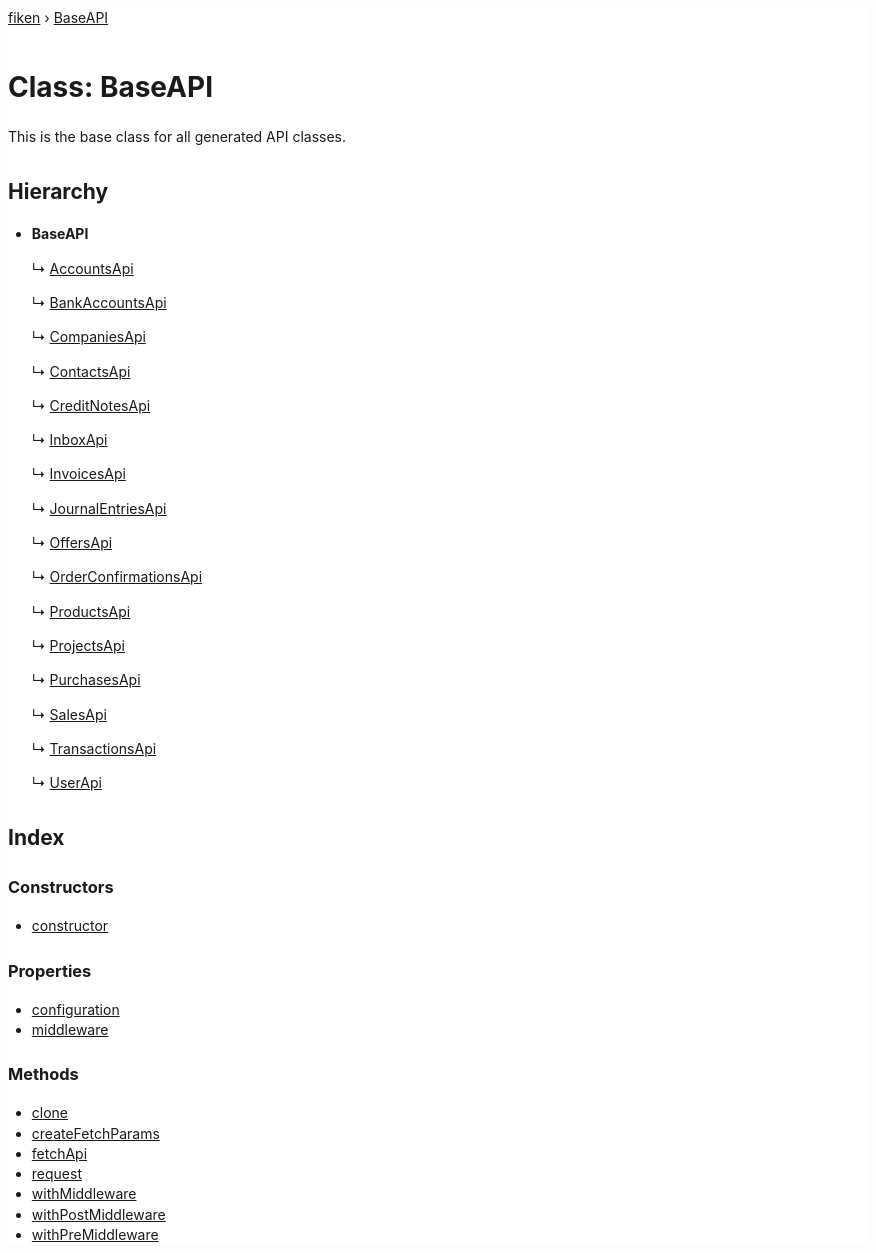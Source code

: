 [fiken](../README.md) › [BaseAPI](baseapi.md)

# Class: BaseAPI

This is the base class for all generated API classes.

## Hierarchy

* **BaseAPI**

  ↳ [AccountsApi](accountsapi.md)

  ↳ [BankAccountsApi](bankaccountsapi.md)

  ↳ [CompaniesApi](companiesapi.md)

  ↳ [ContactsApi](contactsapi.md)

  ↳ [CreditNotesApi](creditnotesapi.md)

  ↳ [InboxApi](inboxapi.md)

  ↳ [InvoicesApi](invoicesapi.md)

  ↳ [JournalEntriesApi](journalentriesapi.md)

  ↳ [OffersApi](offersapi.md)

  ↳ [OrderConfirmationsApi](orderconfirmationsapi.md)

  ↳ [ProductsApi](productsapi.md)

  ↳ [ProjectsApi](projectsapi.md)

  ↳ [PurchasesApi](purchasesapi.md)

  ↳ [SalesApi](salesapi.md)

  ↳ [TransactionsApi](transactionsapi.md)

  ↳ [UserApi](userapi.md)

## Index

### Constructors

* [constructor](baseapi.md#constructor)

### Properties

* [configuration](baseapi.md#protected-configuration)
* [middleware](baseapi.md#private-middleware)

### Methods

* [clone](baseapi.md#private-clone)
* [createFetchParams](baseapi.md#private-createfetchparams)
* [fetchApi](baseapi.md#private-fetchapi)
* [request](baseapi.md#protected-request)
* [withMiddleware](baseapi.md#withmiddleware)
* [withPostMiddleware](baseapi.md#withpostmiddleware)
* [withPreMiddleware](baseapi.md#withpremiddleware)
